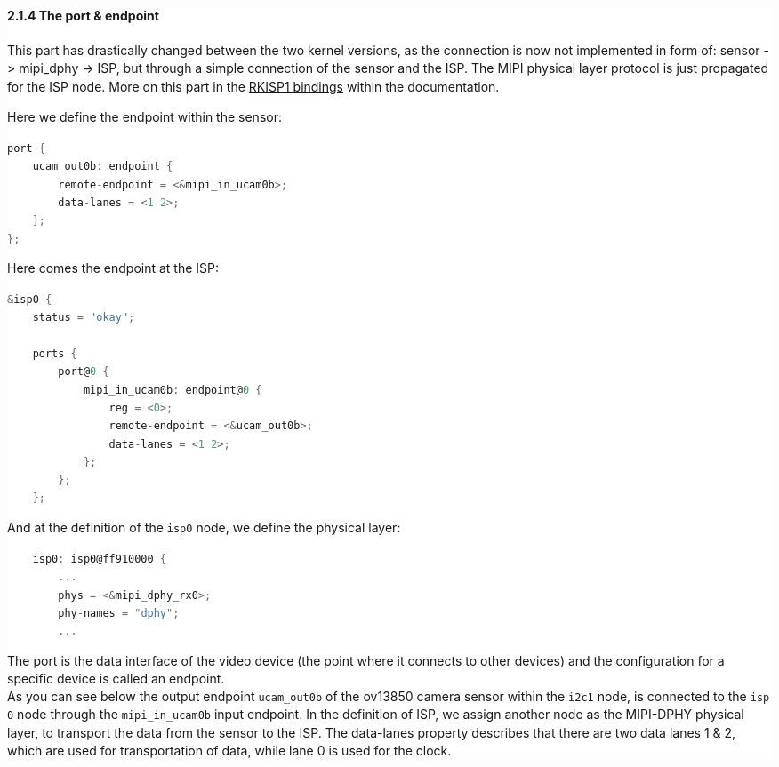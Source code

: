```c
```

#### 2.1.4 The port & endpoint <a name="image-sensor-port-endpoint"></a>

This part has drastically changed between the two kernel versions, as the connection is now not implemented in form of: sensor -> mipi_dphy -> ISP, but through a simple connection of the sensor and the ISP. The MIPI physical layer protocol is just propagated for the ISP node. More on this part in the [RKISP1 bindings](https://git.linuxtv.org/media_tree.git/tree/Documentation/devicetree/bindings/media/rockchip-isp1.yaml#n163) within the documentation.

Here we define the endpoint within the sensor:

```c
port {
    ucam_out0b: endpoint {
        remote-endpoint = <&mipi_in_ucam0b>;
        data-lanes = <1 2>;
    };
};
```

Here comes the endpoint at the ISP:

```c
&isp0 {
	status = "okay";

	ports {
		port@0 {
			mipi_in_ucam0b: endpoint@0 {
				reg = <0>;
				remote-endpoint = <&ucam_out0b>;
				data-lanes = <1 2>;
			};
		};
	};
```
And at the definition of the `isp0` node, we define the physical layer:
```c
	isp0: isp0@ff910000 {
        ...
		phys = <&mipi_dphy_rx0>;
		phy-names = "dphy";
        ...
```

The port is the data interface of the video device (the point where it connects to other devices) and the configuration for a specific device is called an endpoint.  
As you can see below the output endpoint `ucam_out0b` of the ov13850 camera sensor within the `i2c1` node, is connected to the `isp0` node through the `mipi_in_ucam0b` input endpoint. In the definition of ISP, we assign another node as the MIPI-DPHY physical layer, to transport the data from the sensor to the ISP. The data-lanes property describes that there are two data lanes 1 & 2, which are used for transportation of data, while lane 0 is used for the clock.
